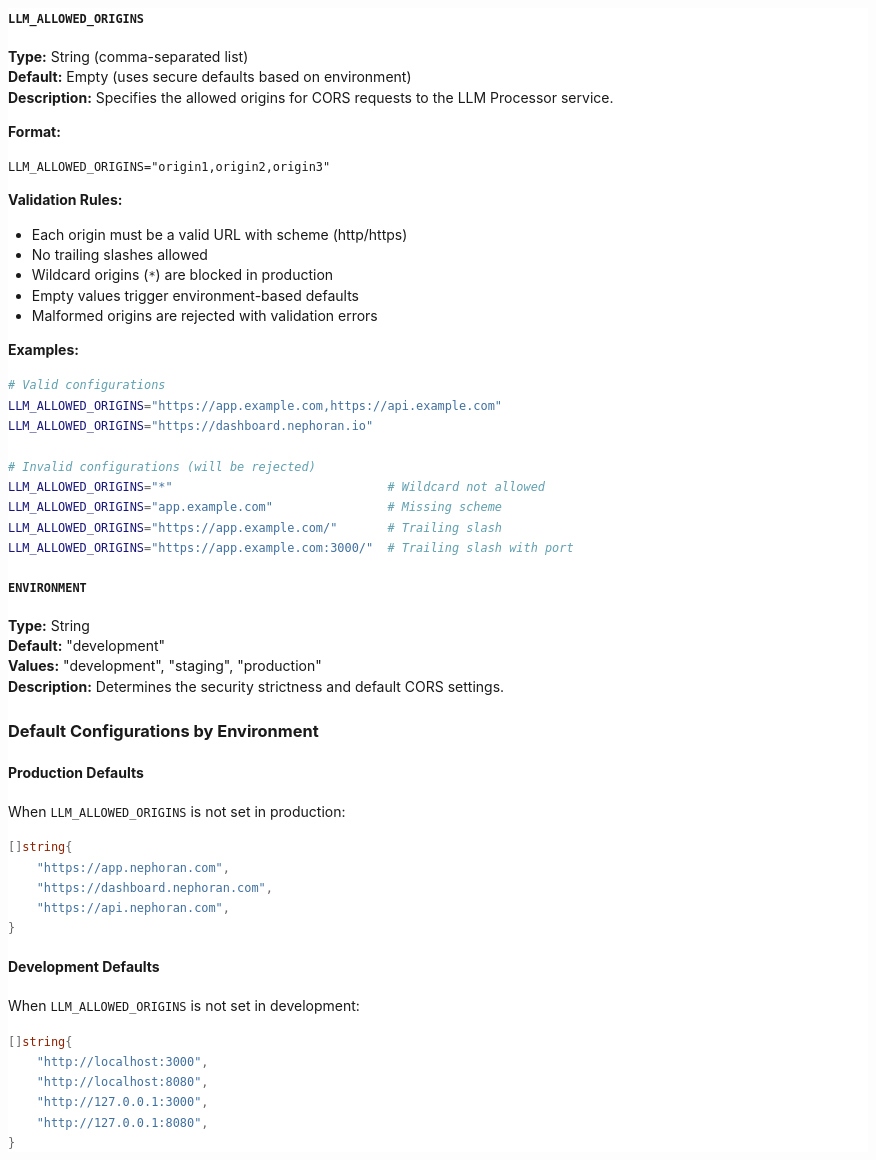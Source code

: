 #### `LLM_ALLOWED_ORIGINS`

**Type:** String (comma-separated list)  
**Default:** Empty (uses secure defaults based on environment)  
**Description:** Specifies the allowed origins for CORS requests to the LLM Processor service.

**Format:**
```
LLM_ALLOWED_ORIGINS="origin1,origin2,origin3"
```

**Validation Rules:**
- Each origin must be a valid URL with scheme (http/https)
- No trailing slashes allowed
- Wildcard origins (`*`) are blocked in production
- Empty values trigger environment-based defaults
- Malformed origins are rejected with validation errors

**Examples:**
```bash
# Valid configurations
LLM_ALLOWED_ORIGINS="https://app.example.com,https://api.example.com"
LLM_ALLOWED_ORIGINS="https://dashboard.nephoran.io"

# Invalid configurations (will be rejected)
LLM_ALLOWED_ORIGINS="*"                              # Wildcard not allowed
LLM_ALLOWED_ORIGINS="app.example.com"                # Missing scheme
LLM_ALLOWED_ORIGINS="https://app.example.com/"       # Trailing slash
LLM_ALLOWED_ORIGINS="https://app.example.com:3000/"  # Trailing slash with port
```

#### `ENVIRONMENT`

**Type:** String  
**Default:** "development"  
**Values:** "development", "staging", "production"  
**Description:** Determines the security strictness and default CORS settings.

### Default Configurations by Environment

#### Production Defaults
When `LLM_ALLOWED_ORIGINS` is not set in production:
```go
[]string{
    "https://app.nephoran.com",
    "https://dashboard.nephoran.com",
    "https://api.nephoran.com",
}
```

#### Development Defaults
When `LLM_ALLOWED_ORIGINS` is not set in development:
```go
[]string{
    "http://localhost:3000",
    "http://localhost:8080",
    "http://127.0.0.1:3000",
    "http://127.0.0.1:8080",
}
```
